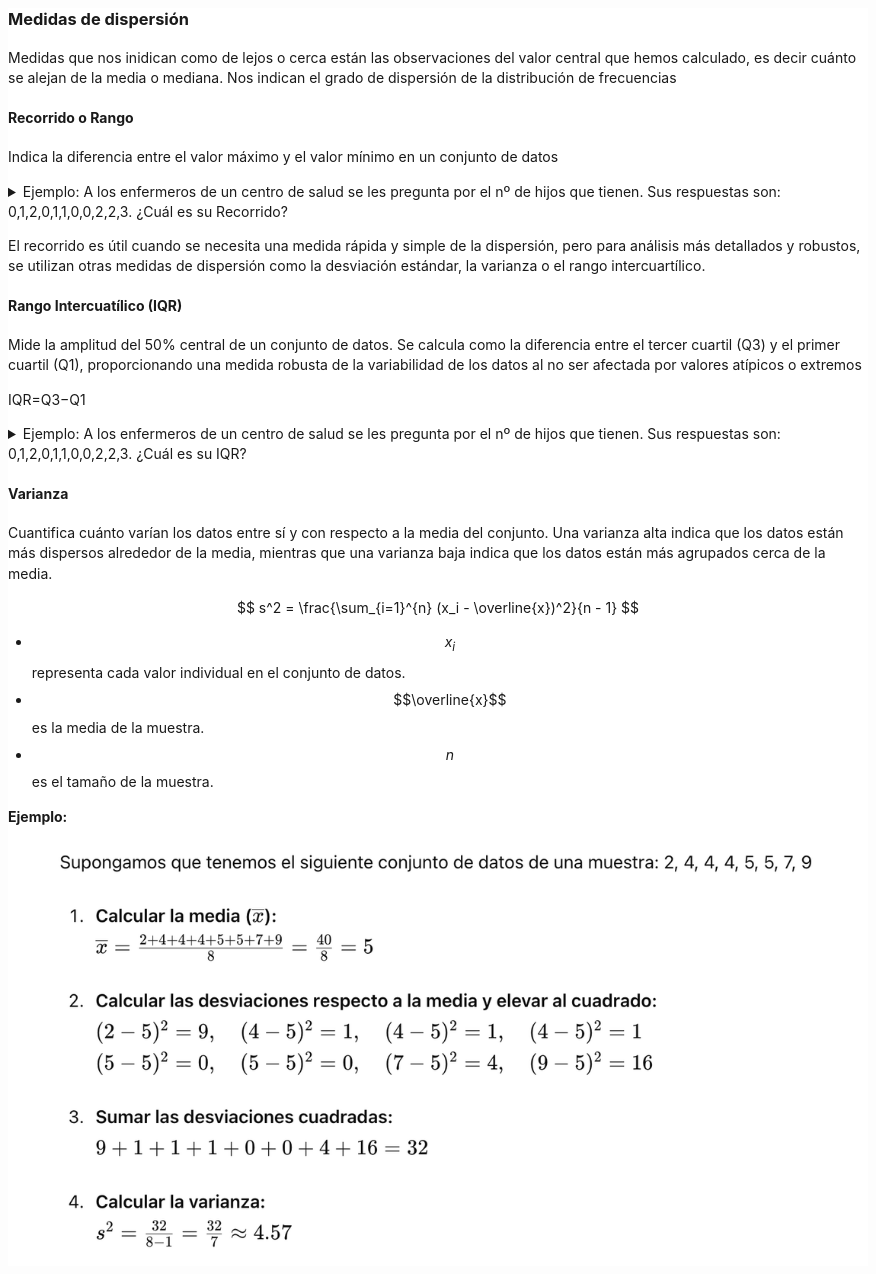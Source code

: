 ### Medidas de dispersión

Medidas que nos inidican como de lejos o cerca están las observaciones del valor central que hemos calculado, es decir cuánto se alejan de la media o mediana. Nos indican el grado de dispersión de la distribución de frecuencias

#### Recorrido o Rango

Indica la diferencia entre el valor máximo y el valor mínimo en un conjunto de datos

<details><summary>Ejemplo: A los enfermeros de un centro de salud se les pregunta por el nº de hijos que tienen. Sus respuestas son: 0,1,2,0,1,1,0,0,2,2,3.  ¿Cuál es su Recorrido?</summary></details>

El recorrido es útil cuando se necesita una medida rápida y simple de la dispersión, pero para análisis más detallados y robustos, se utilizan otras medidas de dispersión como la desviación estándar, la varianza o el rango intercuartílico.

#### Rango Intercuatílico (IQR)

Mide la amplitud del 50% central de un conjunto de datos. Se calcula como la diferencia entre el tercer cuartil (Q3) y el primer cuartil (Q1), proporcionando una medida robusta de la variabilidad de los datos al no ser afectada por valores atípicos o extremos

IQR=Q3−Q1

<details><summary>Ejemplo: A los enfermeros de un centro de salud se les pregunta por el nº de hijos que tienen. Sus respuestas son: 0,1,2,0,1,1,0,0,2,2,3.  ¿Cuál es su IQR?</summary></details>

#### Varianza&#x20;

Cuantifica cuánto varían los datos entre sí y con respecto a la media del conjunto. Una varianza alta indica que los datos están más dispersos alrededor de la media, mientras que una varianza baja indica que los datos están más agrupados cerca de la media.

$$
s^2 = \frac{\sum_{i=1}^{n} (x_i - \overline{x})^2}{n - 1}
$$

* $$x_i$$​ representa cada valor individual en el conjunto de datos.
* $$\overline{x}$$ es la media de la muestra.
* $$n$$ es el tamaño de la muestra.

**Ejemplo:**

<figure><img src="../../.gitbook/assets/image (61).png" alt=""><figcaption></figcaption></figure>